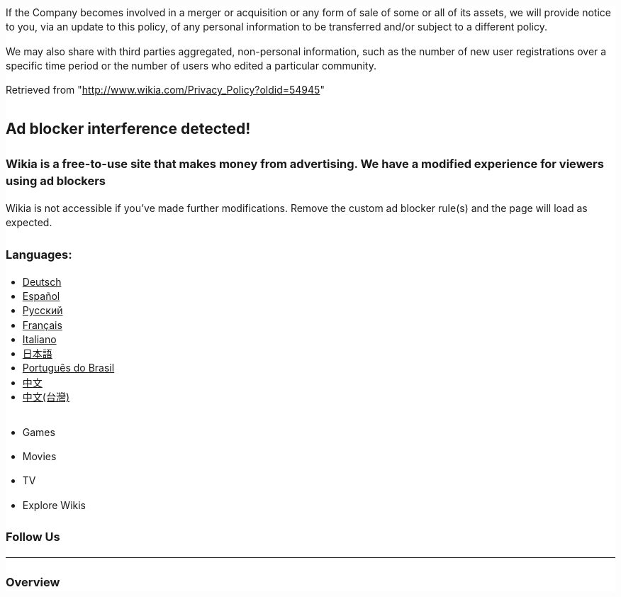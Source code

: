 If the Company becomes involved in a merger or acquisition or any form of sale of some or all of its assets, we will provide notice to you, via an update to this policy, of any personal information to be transferred and/or subject to a different policy.

We may also share with third parties aggregated, non-personal information, such as the number of new user registrations over a specific time period or the number of users who edited a particular community.

Retrieved from "<http://www.wikia.com/Privacy_Policy?oldid=54945>"

Ad blocker interference detected!
---------------------------------

### Wikia is a free-to-use site that makes money from advertising. We have a modified experience for viewers using ad blockers
Wikia is not accessible if you’ve made further modifications. Remove the custom ad blocker rule(s) and the page will load as expected.

### Languages:

-   [Deutsch](http://de.wikia.com/Datenschutz)
-   [Español](http://es.wikia.com/Pol%C3%ADtica_de_Privacidad)
-   [Русский](http://ru.wikia.com/wiki/%D0%9A%D0%BE%D0%BD%D1%84%D0%B8%D0%B4%D0%B5%D0%BD%D1%86%D0%B8%D0%B0%D0%BB%D1%8C%D0%BD%D0%BE%D1%81%D1%82%D1%8C)
-   [Français](http://fr.wikia.com/Politique_de_confidentialit%C3%A9)
-   [Italiano](http://it.community.wikia.com/wiki/Wiki_della_Community:Privacy)
-   [日本語](http://ja.wikia.com/%E3%83%97%E3%83%A9%E3%82%A4%E3%83%90%E3%82%B7%E3%83%BC%E3%83%BB%E3%83%9D%E3%83%AA%E3%82%B7%E3%83%BC)
-   [Português do Brasil](http://pt-br.wikia.com/wiki/Pol%C3%ADtica_de_Privacidade)
-   [中文](http://zh.wikia.com/wiki/%E9%9A%90%E7%A7%81%E6%9D%83%E6%96%B9%E9%92%88)
-   [‪中文(台灣)‬](http://zh-tw.wikia.com/wiki/%E9%9A%B1%E7%A7%81%E6%AC%8A%E6%96%B9%E9%87%9D)

[](http://fandom.wikia.com "Fandom powered by Wikia")
-----------------------------------------------------

-   <a href="http://fandom.wikia.com/games" class="wds-global-footer__link wds-is-games"></a>
    Games

-   <a href="http://fandom.wikia.com/movies" class="wds-global-footer__link wds-is-movies"></a>
    Movies

-   <a href="http://fandom.wikia.com/tv" class="wds-global-footer__link wds-is-tv"></a>
    TV

-   <a href="http://fandom.wikia.com/explore" class="wds-global-footer__link wds-is-explore-wikis"></a>
    Explore Wikis

### Follow Us

-   -   -   -   -   

### Overview

